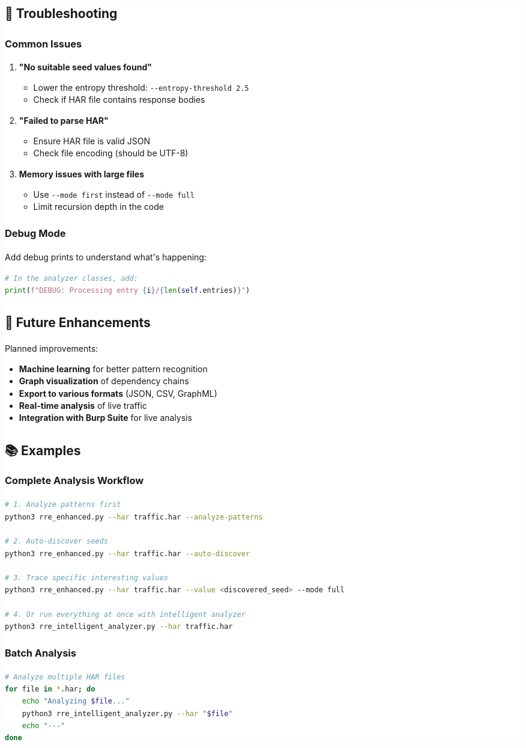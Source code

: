 ## 🚨 Troubleshooting

### Common Issues

1. **"No suitable seed values found"**
   - Lower the entropy threshold: `--entropy-threshold 2.5`
   - Check if HAR file contains response bodies

2. **"Failed to parse HAR"**
   - Ensure HAR file is valid JSON
   - Check file encoding (should be UTF-8)

3. **Memory issues with large files**
   - Use `--mode first` instead of `--mode full`
   - Limit recursion depth in the code

### Debug Mode
Add debug prints to understand what's happening:
```python
# In the analyzer classes, add:
print(f"DEBUG: Processing entry {i}/{len(self.entries)}")
```

## 🔮 Future Enhancements

Planned improvements:
- **Machine learning** for better pattern recognition
- **Graph visualization** of dependency chains
- **Export to various formats** (JSON, CSV, GraphML)
- **Real-time analysis** of live traffic
- **Integration with Burp Suite** for live analysis

## 📚 Examples

### Complete Analysis Workflow
```bash
# 1. Analyze patterns first
python3 rre_enhanced.py --har traffic.har --analyze-patterns

# 2. Auto-discover seeds
python3 rre_enhanced.py --har traffic.har --auto-discover

# 3. Trace specific interesting values
python3 rre_enhanced.py --har traffic.har --value <discovered_seed> --mode full

# 4. Or run everything at once with intelligent analyzer
python3 rre_intelligent_analyzer.py --har traffic.har
```

### Batch Analysis
```bash
# Analyze multiple HAR files
for file in *.har; do
    echo "Analyzing $file..."
    python3 rre_intelligent_analyzer.py --har "$file"
    echo "---"
done
```
